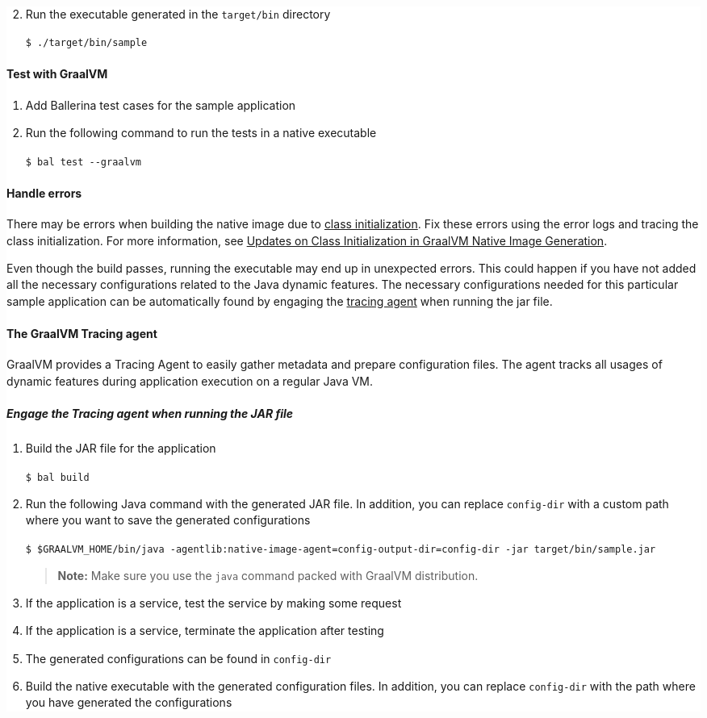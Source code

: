2. Run the executable generated in the `target/bin` directory

   ```console
   $ ./target/bin/sample
   ```

#### Test with GraalVM

1. Add Ballerina test cases for the sample application
  
2. Run the following command to run the tests in a native executable

   ```console
   $ bal test --graalvm
   ```

#### Handle errors

There may be errors when building the native image due to [class initialization](https://www.graalvm.org/jdk17/reference-manual/native-image/optimizations-and-performance/ClassInitialization/). Fix these errors using the error logs and tracing the class initialization. For more information, see [Updates on Class Initialization in GraalVM Native Image Generation](https://medium.com/graalvm/updates-on-class-initialization-in-graalvm-native-image-generation-c61faca461f7).

Even though the build passes, running the executable may end up in unexpected errors. This could happen if you have not added all the necessary configurations related to the Java dynamic features. The necessary configurations needed for this particular sample application can be automatically found by engaging the [tracing agent](https://www.graalvm.org/jdk17/reference-manual/native-image/metadata/AutomaticMetadataCollection/) when running the jar file.

#### The GraalVM Tracing agent

GraalVM provides a Tracing Agent to easily gather metadata and prepare configuration files. The agent tracks all usages of dynamic features during application execution on a regular Java VM.

##### Engage the Tracing agent when running the JAR file

1. Build the JAR file for the application

   ```console
   $ bal build
   ```

2. Run the following Java command with the generated JAR file. In addition, you can replace `config-dir` with a custom path where you want to save the generated configurations

   ```console
   $ $GRAALVM_HOME/bin/java -agentlib:native-image-agent=config-output-dir=config-dir -jar target/bin/sample.jar
   ```

   > **Note:** Make sure you use the `java` command packed with GraalVM distribution.

3. If the application is a service, test the service by making some request

4. If the application is a service, terminate the application after testing

5. The generated configurations can be found in `config-dir`

6. Build the native executable with the generated configuration files. In addition, you can replace `config-dir` with the path where you have generated the configurations

